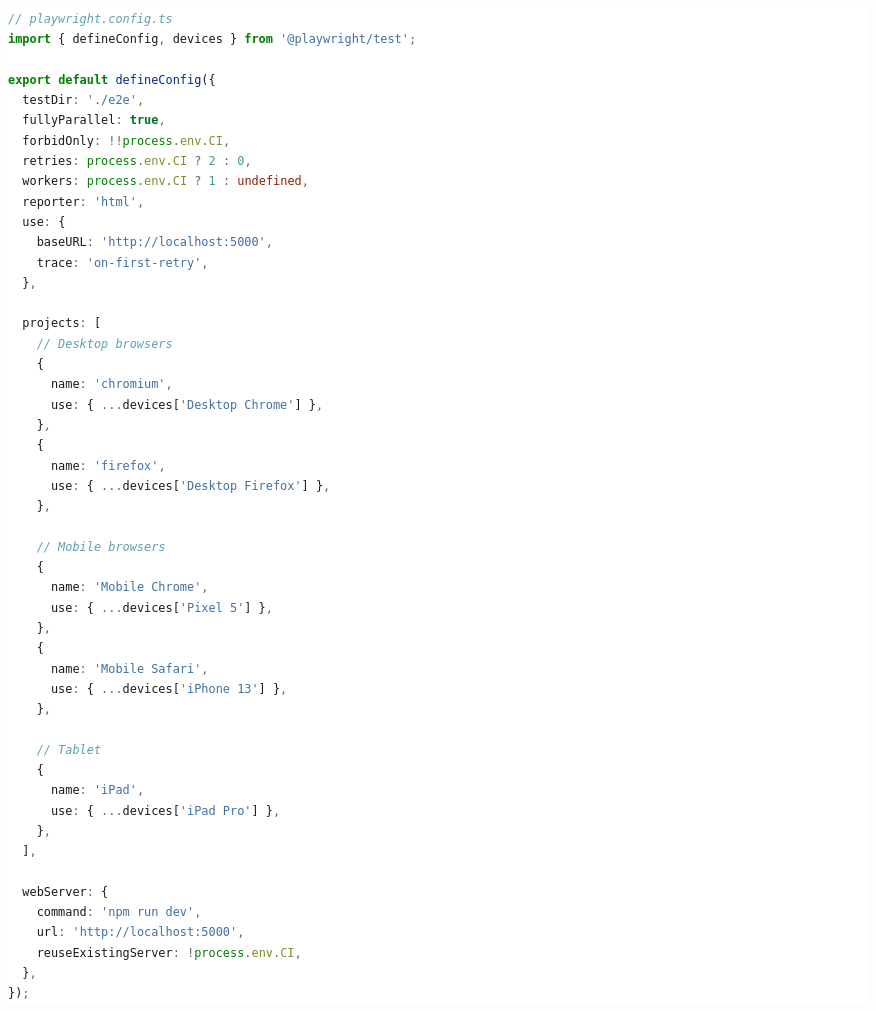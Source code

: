 ```typescript
// playwright.config.ts
import { defineConfig, devices } from '@playwright/test';

export default defineConfig({
  testDir: './e2e',
  fullyParallel: true,
  forbidOnly: !!process.env.CI,
  retries: process.env.CI ? 2 : 0,
  workers: process.env.CI ? 1 : undefined,
  reporter: 'html',
  use: {
    baseURL: 'http://localhost:5000',
    trace: 'on-first-retry',
  },
  
  projects: [
    // Desktop browsers
    {
      name: 'chromium',
      use: { ...devices['Desktop Chrome'] },
    },
    {
      name: 'firefox',
      use: { ...devices['Desktop Firefox'] },
    },
    
    // Mobile browsers
    {
      name: 'Mobile Chrome',
      use: { ...devices['Pixel 5'] },
    },
    {
      name: 'Mobile Safari',
      use: { ...devices['iPhone 13'] },
    },
    
    // Tablet
    {
      name: 'iPad',
      use: { ...devices['iPad Pro'] },
    },
  ],
  
  webServer: {
    command: 'npm run dev',
    url: 'http://localhost:5000',
    reuseExistingServer: !process.env.CI,
  },
});
```
